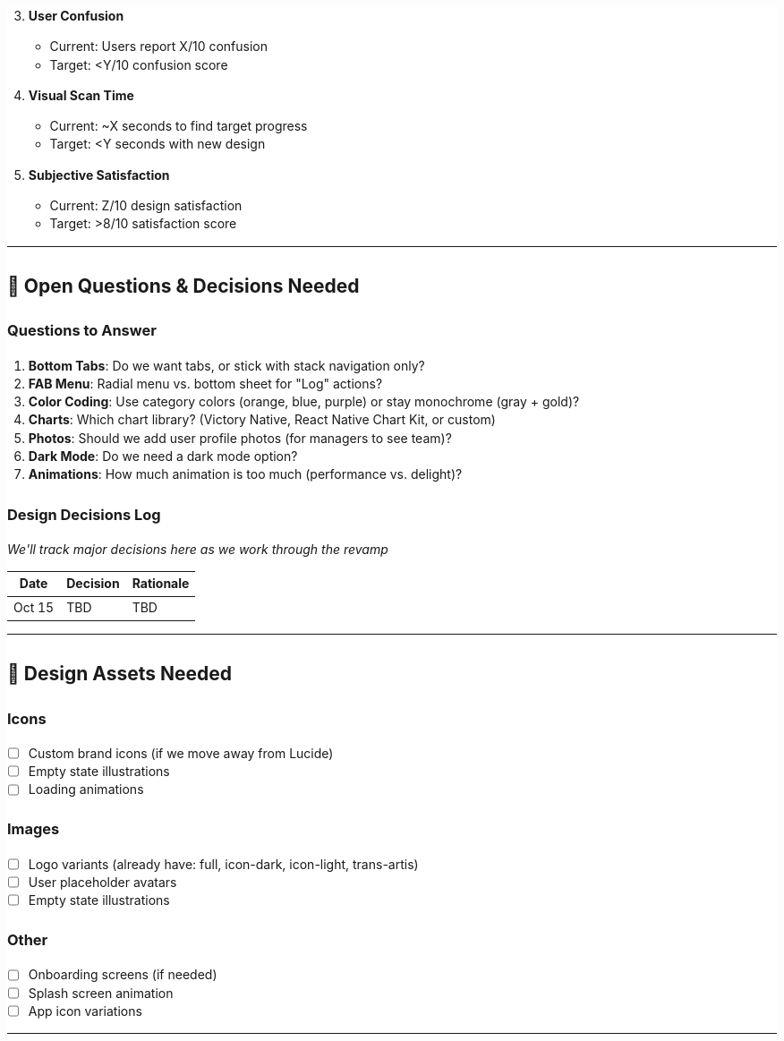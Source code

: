 3. **User Confusion**
   - Current: Users report X/10 confusion
   - Target: <Y/10 confusion score

4. **Visual Scan Time**
   - Current: ~X seconds to find target progress
   - Target: <Y seconds with new design

5. **Subjective Satisfaction**
   - Current: Z/10 design satisfaction
   - Target: >8/10 satisfaction score

---

## 🎯 Open Questions & Decisions Needed

### Questions to Answer
1. **Bottom Tabs**: Do we want tabs, or stick with stack navigation only?
2. **FAB Menu**: Radial menu vs. bottom sheet for "Log" actions?
3. **Color Coding**: Use category colors (orange, blue, purple) or stay monochrome (gray + gold)?
4. **Charts**: Which chart library? (Victory Native, React Native Chart Kit, or custom)
5. **Photos**: Should we add user profile photos (for managers to see team)?
6. **Dark Mode**: Do we need a dark mode option?
7. **Animations**: How much animation is too much (performance vs. delight)?

### Design Decisions Log
*We'll track major decisions here as we work through the revamp*

| Date | Decision | Rationale |
|------|----------|-----------|
| Oct 15 | TBD | TBD |

---

## 📝 Design Assets Needed

### Icons
- [ ] Custom brand icons (if we move away from Lucide)
- [ ] Empty state illustrations
- [ ] Loading animations

### Images
- [ ] Logo variants (already have: full, icon-dark, icon-light, trans-artis)
- [ ] User placeholder avatars
- [ ] Empty state illustrations

### Other
- [ ] Onboarding screens (if needed)
- [ ] Splash screen animation
- [ ] App icon variations

---